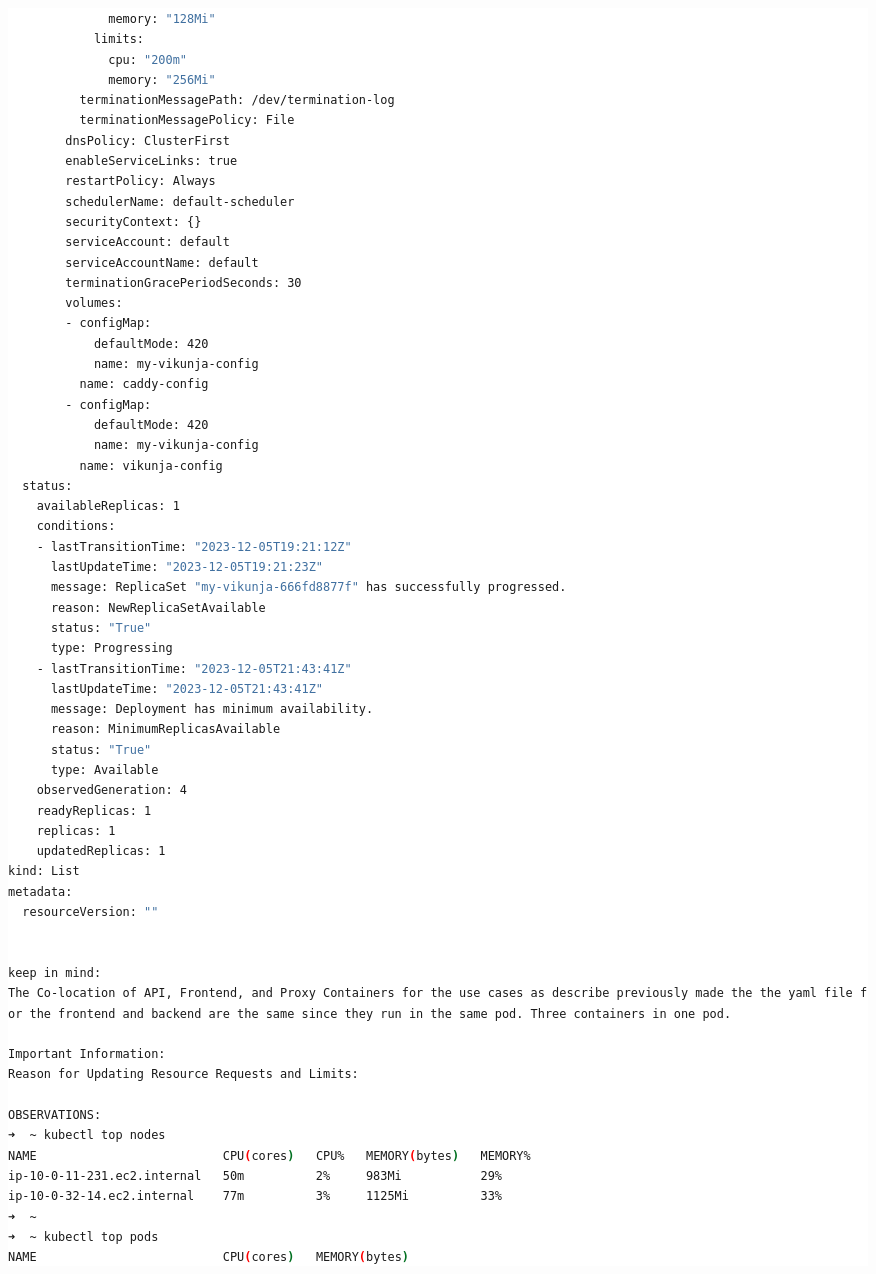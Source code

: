 ```bash
              memory: "128Mi"
            limits:
              cpu: "200m"
              memory: "256Mi"
          terminationMessagePath: /dev/termination-log
          terminationMessagePolicy: File
        dnsPolicy: ClusterFirst
        enableServiceLinks: true
        restartPolicy: Always
        schedulerName: default-scheduler
        securityContext: {}
        serviceAccount: default
        serviceAccountName: default
        terminationGracePeriodSeconds: 30
        volumes:
        - configMap:
            defaultMode: 420
            name: my-vikunja-config
          name: caddy-config
        - configMap:
            defaultMode: 420
            name: my-vikunja-config
          name: vikunja-config
  status:
    availableReplicas: 1
    conditions:
    - lastTransitionTime: "2023-12-05T19:21:12Z"
      lastUpdateTime: "2023-12-05T19:21:23Z"
      message: ReplicaSet "my-vikunja-666fd8877f" has successfully progressed.
      reason: NewReplicaSetAvailable
      status: "True"
      type: Progressing
    - lastTransitionTime: "2023-12-05T21:43:41Z"
      lastUpdateTime: "2023-12-05T21:43:41Z"
      message: Deployment has minimum availability.
      reason: MinimumReplicasAvailable
      status: "True"
      type: Available
    observedGeneration: 4
    readyReplicas: 1
    replicas: 1
    updatedReplicas: 1
kind: List
metadata:
  resourceVersion: ""


keep in mind:
The Co-location of API, Frontend, and Proxy Containers for the use cases as describe previously made the the yaml file for the frontend and backend are the same since they run in the same pod. Three containers in one pod.

Important Information:
Reason for Updating Resource Requests and Limits:

OBSERVATIONS:
➜  ~ kubectl top nodes
NAME                          CPU(cores)   CPU%   MEMORY(bytes)   MEMORY%
ip-10-0-11-231.ec2.internal   50m          2%     983Mi           29%
ip-10-0-32-14.ec2.internal    77m          3%     1125Mi          33%
➜  ~
➜  ~ kubectl top pods
NAME                          CPU(cores)   MEMORY(bytes)
```